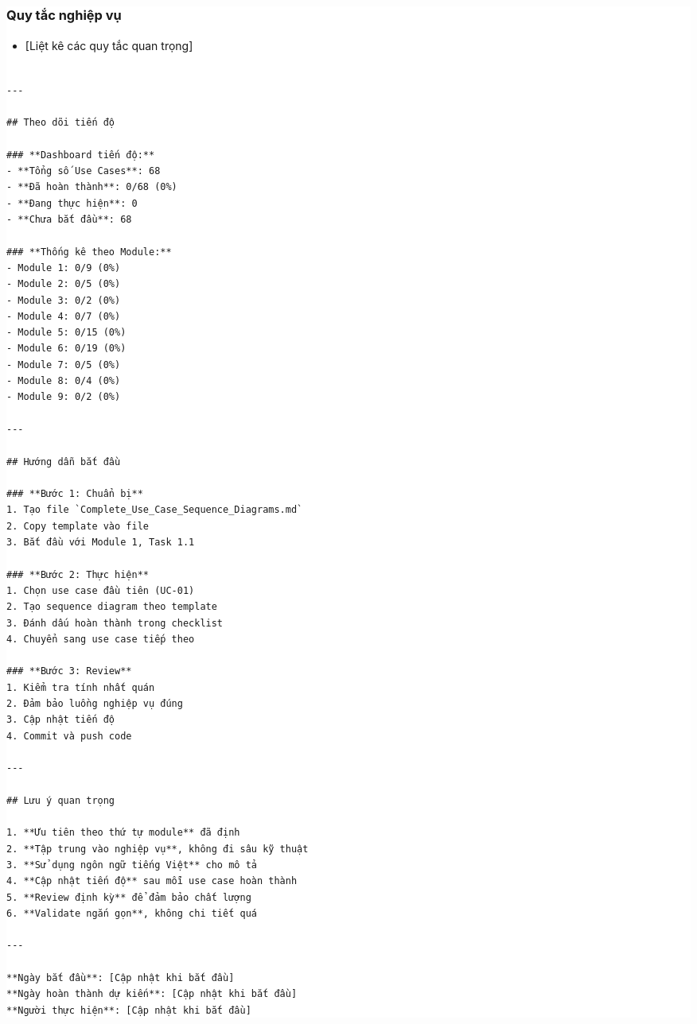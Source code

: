 ### Quy tắc nghiệp vụ
- [Liệt kê các quy tắc quan trọng]
```

---

## Theo dõi tiến độ

### **Dashboard tiến độ:**
- **Tổng số Use Cases**: 68
- **Đã hoàn thành**: 0/68 (0%)
- **Đang thực hiện**: 0
- **Chưa bắt đầu**: 68

### **Thống kê theo Module:**
- Module 1: 0/9 (0%)
- Module 2: 0/5 (0%)
- Module 3: 0/2 (0%)
- Module 4: 0/7 (0%)
- Module 5: 0/15 (0%)
- Module 6: 0/19 (0%)
- Module 7: 0/5 (0%)
- Module 8: 0/4 (0%)
- Module 9: 0/2 (0%)

---

## Hướng dẫn bắt đầu

### **Bước 1: Chuẩn bị**
1. Tạo file `Complete_Use_Case_Sequence_Diagrams.md`
2. Copy template vào file
3. Bắt đầu với Module 1, Task 1.1

### **Bước 2: Thực hiện**
1. Chọn use case đầu tiên (UC-01)
2. Tạo sequence diagram theo template
3. Đánh dấu hoàn thành trong checklist
4. Chuyển sang use case tiếp theo

### **Bước 3: Review**
1. Kiểm tra tính nhất quán
2. Đảm bảo luồng nghiệp vụ đúng
3. Cập nhật tiến độ
4. Commit và push code

---

## Lưu ý quan trọng

1. **Ưu tiên theo thứ tự module** đã định
2. **Tập trung vào nghiệp vụ**, không đi sâu kỹ thuật
3. **Sử dụng ngôn ngữ tiếng Việt** cho mô tả
4. **Cập nhật tiến độ** sau mỗi use case hoàn thành
5. **Review định kỳ** để đảm bảo chất lượng
6. **Validate ngắn gọn**, không chi tiết quá

---

**Ngày bắt đầu**: [Cập nhật khi bắt đầu]
**Ngày hoàn thành dự kiến**: [Cập nhật khi bắt đầu]
**Người thực hiện**: [Cập nhật khi bắt đầu]
